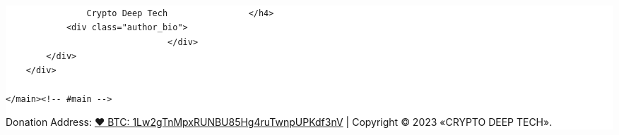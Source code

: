 					Crypto Deep Tech				</h4>
				<div class="author_bio">
									</div>
			</div>
		</div>
	
	</main><!-- #main -->

</div>


 <div id="footer-sidebar" class="widget-area">
    <div class="container">
        <div class="row">
                    </div>
    </div>
</div>
	<footer id="colophon" class="site-footer">
		<div class="container">
			<div class="site-info">
				Donation Address: <a href="https://www.blockchain.com/btc/address/1Lw2gTnMpxRUNBU85Hg4ruTwnpUPKdf3nV" target="_blank">♥  BTC: 1Lw2gTnMpxRUNBU85Hg4ruTwnpUPKdf3nV</a>				<span class="sep"> | </span>
					Copyright © 2023 «CRYPTO DEEP TECH». 			</div><!-- .site-info -->
		</div>
	</footer><!-- #colophon -->
</div>

<nav id="menu" class="panel" role="navigation" style="position: fixed; top: 0px; bottom: 0px; height: 100%; left: -15.625em; width: 15.625em;">
	<div class="menu-overlay"></div>
	<div id="panel-top-bar">
		<button class="go-to-bottom"></button>
		<button id="close-menu" class="menu-link"><i class="fa fa-chevron-left" aria-hidden="true"></i></button>
	</div>

	<ul id="menu-main" class="menu"><li id="menu-item-229" class="menu-item menu-item-type-custom menu-item-object-custom menu-item-home"><a href="https://cryptodeeptech.ru/">HOME</a></li>
<li id="menu-item-225" class="menu-item menu-item-type-post_type menu-item-object-page"><a href="https://cryptodeeptech.ru/publication/">PUBLICATIONS</a></li>
<li id="menu-item-226" class="menu-item menu-item-type-post_type menu-item-object-page"><a href="https://cryptodeeptech.ru/study/">STUDY</a></li>
<li id="menu-item-227" class="menu-item menu-item-type-post_type menu-item-object-page"><a href="https://cryptodeeptech.ru/resources/">RESOURCES</a></li>
<li id="menu-item-228" class="menu-item menu-item-type-post_type menu-item-object-page"><a href="https://cryptodeeptech.ru/contacts/">CONTACTS</a></li>
<li id="menu-item-240" class="menu-item menu-item-type-post_type menu-item-object-post"><a href="https://cryptodeeptech.ru/lattice-attack/">BLOG</a></li>
<li id="menu-item-541" class="menu-item menu-item-type-post_type menu-item-object-page"><a href="https://cryptodeeptech.ru/eng/">ENG</a></li>
<li id="menu-item-542" class="menu-item menu-item-type-post_type menu-item-object-page"><a href="https://cryptodeeptech.ru/rus/">RUS</a></li>
</ul>
	<button class="go-to-top"></button>
</nav>
